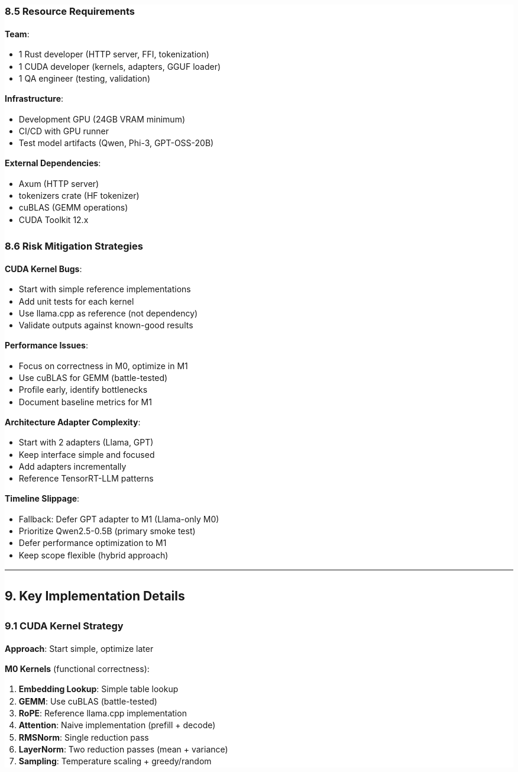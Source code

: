 ### 8.5 Resource Requirements

**Team**:
- 1 Rust developer (HTTP server, FFI, tokenization)
- 1 CUDA developer (kernels, adapters, GGUF loader)
- 1 QA engineer (testing, validation)

**Infrastructure**:
- Development GPU (24GB VRAM minimum)
- CI/CD with GPU runner
- Test model artifacts (Qwen, Phi-3, GPT-OSS-20B)

**External Dependencies**:
- Axum (HTTP server)
- tokenizers crate (HF tokenizer)
- cuBLAS (GEMM operations)
- CUDA Toolkit 12.x

### 8.6 Risk Mitigation Strategies

**CUDA Kernel Bugs**:
- Start with simple reference implementations
- Add unit tests for each kernel
- Use llama.cpp as reference (not dependency)
- Validate outputs against known-good results

**Performance Issues**:
- Focus on correctness in M0, optimize in M1
- Use cuBLAS for GEMM (battle-tested)
- Profile early, identify bottlenecks
- Document baseline metrics for M1

**Architecture Adapter Complexity**:
- Start with 2 adapters (Llama, GPT)
- Keep interface simple and focused
- Add adapters incrementally
- Reference TensorRT-LLM patterns

**Timeline Slippage**:
- Fallback: Defer GPT adapter to M1 (Llama-only M0)
- Prioritize Qwen2.5-0.5B (primary smoke test)
- Defer performance optimization to M1
- Keep scope flexible (hybrid approach)

---

## 9. Key Implementation Details

### 9.1 CUDA Kernel Strategy

**Approach**: Start simple, optimize later

**M0 Kernels** (functional correctness):
1. **Embedding Lookup**: Simple table lookup
2. **GEMM**: Use cuBLAS (battle-tested)
3. **RoPE**: Reference llama.cpp implementation
4. **Attention**: Naive implementation (prefill + decode)
5. **RMSNorm**: Single reduction pass
6. **LayerNorm**: Two reduction passes (mean + variance)
7. **Sampling**: Temperature scaling + greedy/random
